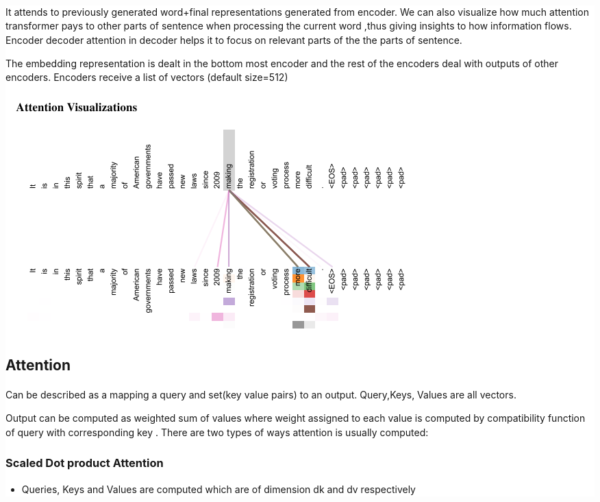 It attends to previously generated word+final representations generated from encoder. We can also visualize how much attention transformer pays to other parts of sentence when processing the current word ,thus giving insights to how information flows. Encoder decoder attention in decoder helps it to focus on relevant parts of the the parts of sentence.

The embedding representation is dealt in the bottom most encoder and the rest of the encoders deal with outputs of other encoders. Encoders receive a list of vectors (default size=512)

![](https://raw.githubusercontent.com/prajjwal1/blog/master/images/transformer/attention_viz.png)

## Attention

Can be described as a mapping a query and set(key value pairs) to an output. Query,Keys, Values are all vectors.

Output can be computed as weighted sum of values where weight assigned to each value is computed by compatibility function of query with corresponding key . There are two types of ways attention is usually computed:

### Scaled Dot product Attention

- Queries, Keys and Values are computed which are of dimension dk and dv respectively